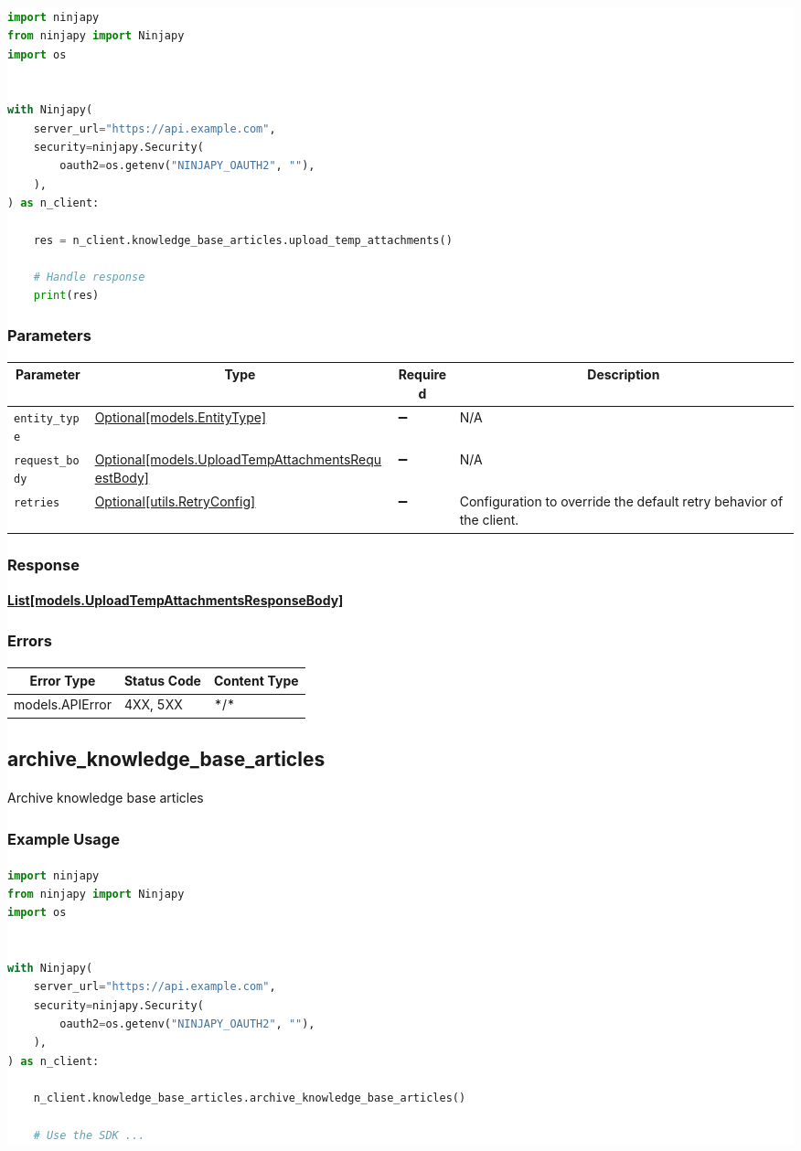 ```python
import ninjapy
from ninjapy import Ninjapy
import os


with Ninjapy(
    server_url="https://api.example.com",
    security=ninjapy.Security(
        oauth2=os.getenv("NINJAPY_OAUTH2", ""),
    ),
) as n_client:

    res = n_client.knowledge_base_articles.upload_temp_attachments()

    # Handle response
    print(res)

```

### Parameters

| Parameter                                                                                             | Type                                                                                                  | Required                                                                                              | Description                                                                                           |
| ----------------------------------------------------------------------------------------------------- | ----------------------------------------------------------------------------------------------------- | ----------------------------------------------------------------------------------------------------- | ----------------------------------------------------------------------------------------------------- |
| `entity_type`                                                                                         | [Optional[models.EntityType]](../../models/entitytype.md)                                             | :heavy_minus_sign:                                                                                    | N/A                                                                                                   |
| `request_body`                                                                                        | [Optional[models.UploadTempAttachmentsRequestBody]](../../models/uploadtempattachmentsrequestbody.md) | :heavy_minus_sign:                                                                                    | N/A                                                                                                   |
| `retries`                                                                                             | [Optional[utils.RetryConfig]](../../models/utils/retryconfig.md)                                      | :heavy_minus_sign:                                                                                    | Configuration to override the default retry behavior of the client.                                   |

### Response

**[List[models.UploadTempAttachmentsResponseBody]](../../models/.md)**

### Errors

| Error Type      | Status Code     | Content Type    |
| --------------- | --------------- | --------------- |
| models.APIError | 4XX, 5XX        | \*/\*           |

## archive_knowledge_base_articles

Archive knowledge base articles

### Example Usage

```python
import ninjapy
from ninjapy import Ninjapy
import os


with Ninjapy(
    server_url="https://api.example.com",
    security=ninjapy.Security(
        oauth2=os.getenv("NINJAPY_OAUTH2", ""),
    ),
) as n_client:

    n_client.knowledge_base_articles.archive_knowledge_base_articles()

    # Use the SDK ...

```

